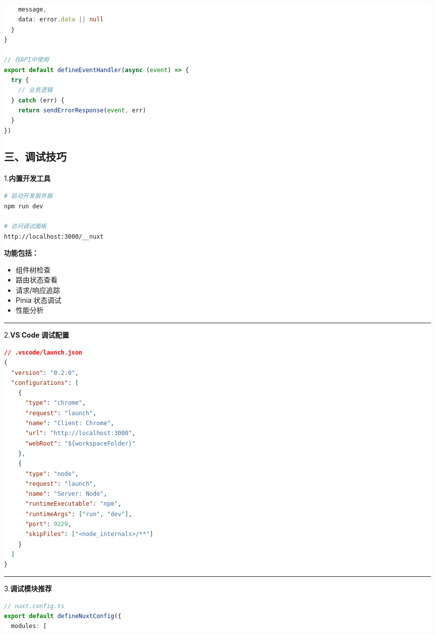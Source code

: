   ```ts
      message,
      data: error.data || null
    }
  }

  // 在API中使用
  export default defineEventHandler(async (event) => {
    try {
      // 业务逻辑
    } catch (err) {
      return sendErrorResponse(event, err)
    }
  })
  ```
## 三、调试技巧

  1.**内置开发工具**
  ```bash
  # 启动开发服务器
  npm run dev

  # 访问调试面板
  http://localhost:3000/__nuxt
  ```

  **功能包括：**

  - 组件树检查
  - 路由状态查看
  - 请求/响应追踪
  - Pinia 状态调试
  - 性能分析
  ---
  2.**VS Code 调试配置**
  ```json
  // .vscode/launch.json
  {
    "version": "0.2.0",
    "configurations": [
      {
        "type": "chrome",
        "request": "launch",
        "name": "Client: Chrome",
        "url": "http://localhost:3000",
        "webRoot": "${workspaceFolder}"
      },
      {
        "type": "node",
        "request": "launch",
        "name": "Server: Node",
        "runtimeExecutable": "npm",
        "runtimeArgs": ["run", "dev"],
        "port": 9229,
        "skipFiles": ["<node_internals>/**"]
      }
    ]
  }
  ```
  ---
  3.**调试模块推荐**
  ```ts
  // nuxt.config.ts
  export default defineNuxtConfig({
    modules: [
  ```
